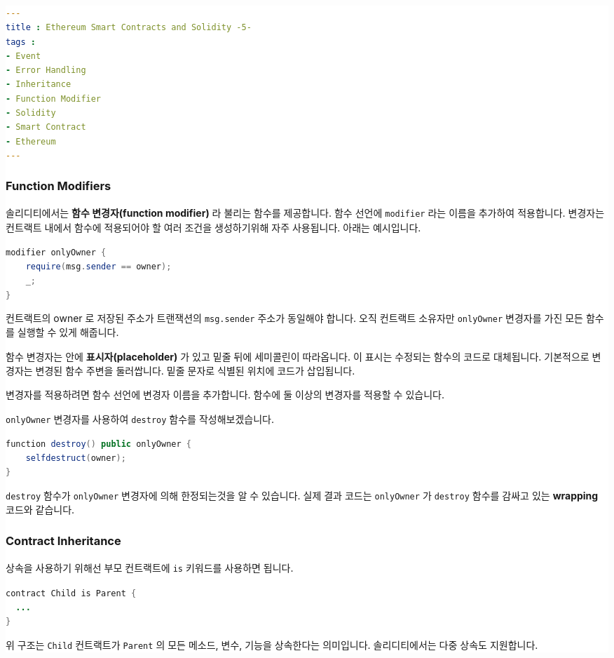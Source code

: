 ```yaml
---
title : Ethereum Smart Contracts and Solidity -5-
tags :
- Event
- Error Handling
- Inheritance
- Function Modifier
- Solidity
- Smart Contract
- Ethereum
---
```


### Function Modifiers

솔리디티에서는 **함수 변경자(function modifier)** 라 불리는 함수를 제공합니다. 함수 선언에 `modifier` 라는 이름을 추가하여 적용합니다. 변경자는 컨트랙트 내에서 함수에 적용되어야 할 여러 조건을 생성하기위해 자주 사용됩니다. 아래는 예시입니다.

```java
modifier onlyOwner {
    require(msg.sender == owner);
    _;
}
```

컨트랙트의 owner 로 저장된 주소가 트랜잭션의 `msg.sender` 주소가 동일해야 합니다. 오직 컨트랙트 소유자만 `onlyOwner` 변경자를 가진 모든 함수를 실행할 수 있게 해줍니다.

함수 변경자는 안에 **표시자(placeholder)** 가 있고 밑줄 뒤에 세미콜린이 따라옵니다. 이 표시는 수정되는 함수의 코드로 대체됩니다. 기본적으로 변경자는 변경된 함수 주변을 둘러쌉니다. 밑줄 문자로 식별된 위치에 코드가 삽입됩니다.

변경자를 적용하려면 함수 선언에 변경자 이름을 추가합니다. 함수에 둘 이상의 변경자를 적용할 수 있습니다.

`onlyOwner` 변경자를 사용하여 `destroy` 함수를 작성해보겠습니다.

```java
function destroy() public onlyOwner {
    selfdestruct(owner);
}
```

`destroy` 함수가 `onlyOwner` 변경자에 의해 한정되는것을 알 수 있습니다. 실제 결과 코드는 `onlyOwner` 가 `destroy` 함수를 감싸고 있는 **wrapping** 코드와 같습니다.

### Contract Inheritance

상속을 사용하기 위해선 부모 컨트랙트에 `is` 키워드를 사용하면 됩니다.

```java
contract Child is Parent {
  ...
}
```

위 구조는 `Child` 컨트랙트가 `Parent` 의 모든 메소드, 변수, 기능을 상속한다는 의미입니다. 솔리디티에서는 다중 상속도 지원합니다.

